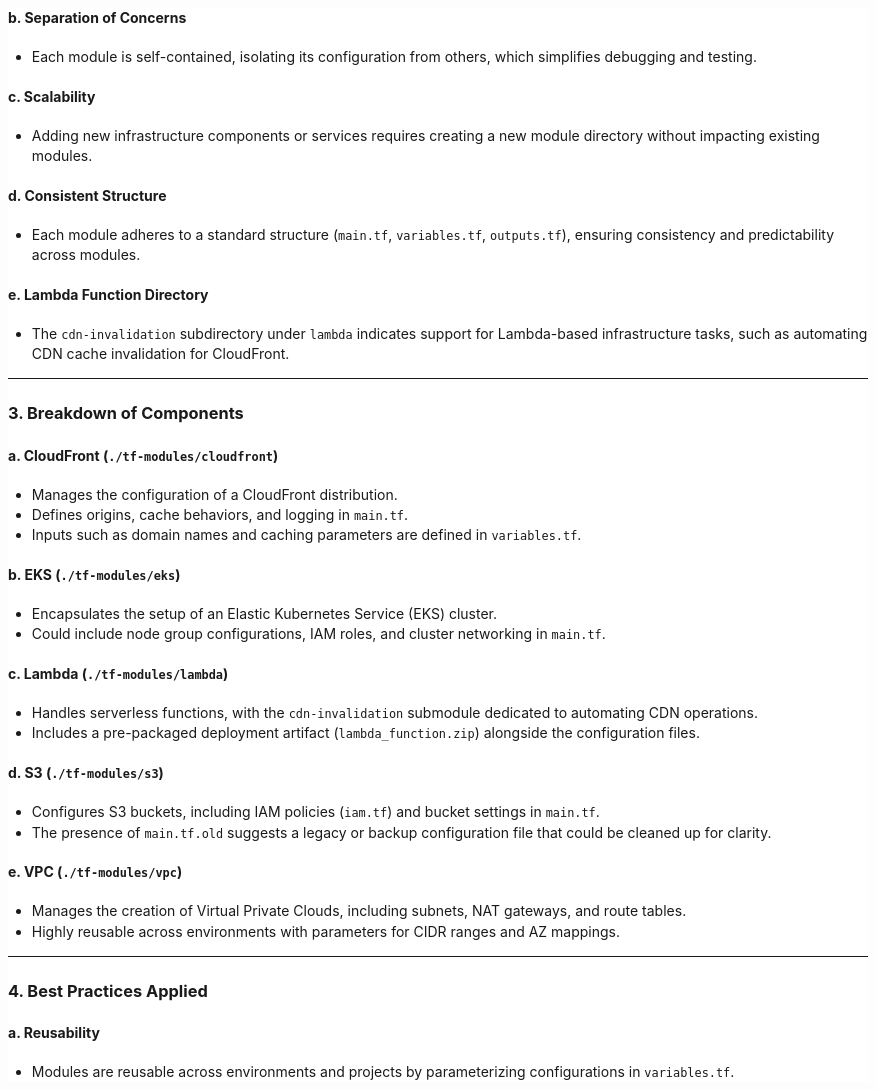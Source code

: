 #### **b. Separation of Concerns**
- Each module is self-contained, isolating its configuration from others, which simplifies debugging and testing.

#### **c. Scalability**
- Adding new infrastructure components or services requires creating a new module directory without impacting existing modules.

#### **d. Consistent Structure**
- Each module adheres to a standard structure (`main.tf`, `variables.tf`, `outputs.tf`), ensuring consistency and predictability across modules.

#### **e. Lambda Function Directory**
- The `cdn-invalidation` subdirectory under `lambda` indicates support for Lambda-based infrastructure tasks, such as automating CDN cache invalidation for CloudFront.

---

### **3. Breakdown of Components**

#### **a. CloudFront (`./tf-modules/cloudfront`)**
- Manages the configuration of a CloudFront distribution.
- Defines origins, cache behaviors, and logging in `main.tf`.
- Inputs such as domain names and caching parameters are defined in `variables.tf`.

#### **b. EKS (`./tf-modules/eks`)**
- Encapsulates the setup of an Elastic Kubernetes Service (EKS) cluster.
- Could include node group configurations, IAM roles, and cluster networking in `main.tf`.

#### **c. Lambda (`./tf-modules/lambda`)**
- Handles serverless functions, with the `cdn-invalidation` submodule dedicated to automating CDN operations.
- Includes a pre-packaged deployment artifact (`lambda_function.zip`) alongside the configuration files.

#### **d. S3 (`./tf-modules/s3`)**
- Configures S3 buckets, including IAM policies (`iam.tf`) and bucket settings in `main.tf`.
- The presence of `main.tf.old` suggests a legacy or backup configuration file that could be cleaned up for clarity.

#### **e. VPC (`./tf-modules/vpc`)**
- Manages the creation of Virtual Private Clouds, including subnets, NAT gateways, and route tables.
- Highly reusable across environments with parameters for CIDR ranges and AZ mappings.

---

### **4. Best Practices Applied**

#### **a. Reusability**
- Modules are reusable across environments and projects by parameterizing configurations in `variables.tf`.
